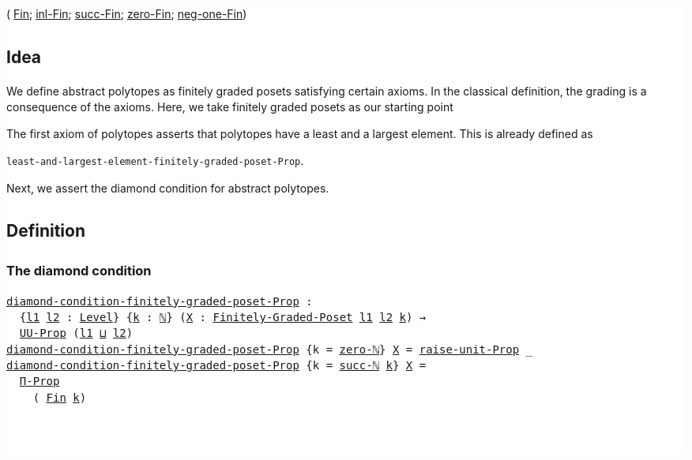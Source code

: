   <a id="2942" class="Symbol">(</a> <a id="2944" href="univalent-combinatorics.standard-finite-types.html#1975" class="Function">Fin</a><a id="2947" class="Symbol">;</a> <a id="2949" href="univalent-combinatorics.standard-finite-types.html#2051" class="Function">inl-Fin</a><a id="2956" class="Symbol">;</a> <a id="2958" href="univalent-combinatorics.standard-finite-types.html#7494" class="Function">succ-Fin</a><a id="2966" class="Symbol">;</a> <a id="2968" href="univalent-combinatorics.standard-finite-types.html#6909" class="Function">zero-Fin</a><a id="2976" class="Symbol">;</a> <a id="2978" href="univalent-combinatorics.standard-finite-types.html#2239" class="Function">neg-one-Fin</a><a id="2989" class="Symbol">)</a>
</pre>
## Idea

We define abstract polytopes as finitely graded posets satisfying certain axioms. In the classical definition, the grading is a consequence of the axioms. Here, we take finitely graded posets as our starting point

The first axiom of polytopes asserts that polytopes have a least and a largest element. This is already defined as

`least-and-largest-element-finitely-graded-poset-Prop`.

Next, we assert the diamond condition for abstract polytopes.

## Definition

### The diamond condition

<pre class="Agda">
<a id="diamond-condition-finitely-graded-poset-Prop"></a><a id="3507" href="polytopes.abstract-polytopes.html#3507" class="Function">diamond-condition-finitely-graded-poset-Prop</a> <a id="3552" class="Symbol">:</a>
  <a id="3556" class="Symbol">{</a><a id="3557" href="polytopes.abstract-polytopes.html#3557" class="Bound">l1</a> <a id="3560" href="polytopes.abstract-polytopes.html#3560" class="Bound">l2</a> <a id="3563" class="Symbol">:</a> <a id="3565" href="Agda.Primitive.html#597" class="Postulate">Level</a><a id="3570" class="Symbol">}</a> <a id="3572" class="Symbol">{</a><a id="3573" href="polytopes.abstract-polytopes.html#3573" class="Bound">k</a> <a id="3575" class="Symbol">:</a> <a id="3577" href="elementary-number-theory.natural-numbers.html#1438" class="Datatype">ℕ</a><a id="3578" class="Symbol">}</a> <a id="3580" class="Symbol">(</a><a id="3581" href="polytopes.abstract-polytopes.html#3581" class="Bound">X</a> <a id="3583" class="Symbol">:</a> <a id="3585" href="order-theory.finitely-graded-posets.html#367" class="Function">Finitely-Graded-Poset</a> <a id="3607" href="polytopes.abstract-polytopes.html#3557" class="Bound">l1</a> <a id="3610" href="polytopes.abstract-polytopes.html#3560" class="Bound">l2</a> <a id="3613" href="polytopes.abstract-polytopes.html#3573" class="Bound">k</a><a id="3614" class="Symbol">)</a> <a id="3616" class="Symbol">→</a>
  <a id="3620" href="foundation-core.propositions.html#1322" class="Function">UU-Prop</a> <a id="3628" class="Symbol">(</a><a id="3629" href="polytopes.abstract-polytopes.html#3557" class="Bound">l1</a> <a id="3632" href="Agda.Primitive.html#810" class="Primitive Operator">⊔</a> <a id="3634" href="polytopes.abstract-polytopes.html#3560" class="Bound">l2</a><a id="3636" class="Symbol">)</a>
<a id="3638" href="polytopes.abstract-polytopes.html#3507" class="Function">diamond-condition-finitely-graded-poset-Prop</a> <a id="3683" class="Symbol">{</a><a id="3684" class="Argument">k</a> <a id="3686" class="Symbol">=</a> <a id="3688" href="elementary-number-theory.natural-numbers.html#1459" class="InductiveConstructor">zero-ℕ</a><a id="3694" class="Symbol">}</a> <a id="3696" href="polytopes.abstract-polytopes.html#3696" class="Bound">X</a> <a id="3698" class="Symbol">=</a> <a id="3700" href="foundation.unit-type.html#3112" class="Function">raise-unit-Prop</a> <a id="3716" class="Symbol">_</a>
<a id="3718" href="polytopes.abstract-polytopes.html#3507" class="Function">diamond-condition-finitely-graded-poset-Prop</a> <a id="3763" class="Symbol">{</a><a id="3764" class="Argument">k</a> <a id="3766" class="Symbol">=</a> <a id="3768" href="elementary-number-theory.natural-numbers.html#1472" class="InductiveConstructor">succ-ℕ</a> <a id="3775" href="polytopes.abstract-polytopes.html#3775" class="Bound">k</a><a id="3776" class="Symbol">}</a> <a id="3778" href="polytopes.abstract-polytopes.html#3778" class="Bound">X</a> <a id="3780" class="Symbol">=</a>
  <a id="3784" href="foundation.propositions.html#1941" class="Function">Π-Prop</a>
    <a id="3795" class="Symbol">(</a> <a id="3797" href="univalent-combinatorics.standard-finite-types.html#1975" class="Function">Fin</a> <a id="3801" href="polytopes.abstract-polytopes.html#3775" class="Bound">k</a><a id="3802" class="Symbol">)</a>